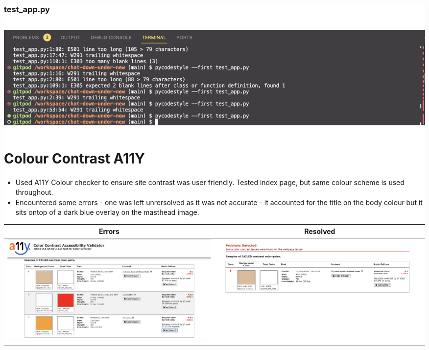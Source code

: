 ### test_app.py

 <h2 align="center"><img src="downunder/static/testing/images/test-error-resolved.png"></h2>


# Colour Contrast A11Y

- Used A11Y Colour checker to ensure site contrast was user friendly. Tested index page, but same colour scheme is used throughout.
- Encountered some errors - one was left unrersolved as it was not accurate - it accounted for the title on the body colour but it sits ontop of a dark blue overlay on the masthead image. 

| Errors | Resolved |
  | ------ | -------- |
  | ![Contrast Errors](/downunder/static/testing/images/contrast-errors.png) | ![Models resolved](/downunder/static/testing/images/contrast-pass.png) |
